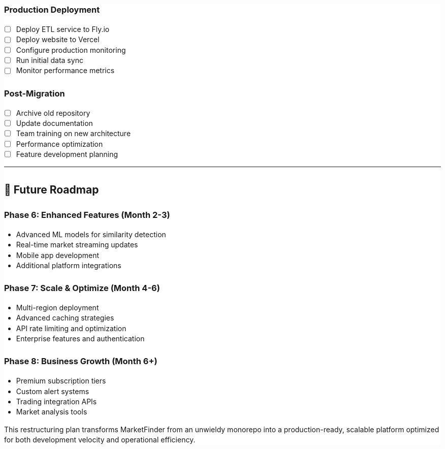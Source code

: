 ### Production Deployment
- [ ] Deploy ETL service to Fly.io
- [ ] Deploy website to Vercel
- [ ] Configure production monitoring
- [ ] Run initial data sync
- [ ] Monitor performance metrics

### Post-Migration
- [ ] Archive old repository
- [ ] Update documentation
- [ ] Team training on new architecture
- [ ] Performance optimization
- [ ] Feature development planning

---

## 🔮 Future Roadmap

### Phase 6: Enhanced Features (Month 2-3)
- Advanced ML models for similarity detection
- Real-time market streaming updates
- Mobile app development
- Additional platform integrations

### Phase 7: Scale & Optimize (Month 4-6)
- Multi-region deployment
- Advanced caching strategies
- API rate limiting and optimization
- Enterprise features and authentication

### Phase 8: Business Growth (Month 6+)
- Premium subscription tiers
- Custom alert systems
- Trading integration APIs
- Market analysis tools

This restructuring plan transforms MarketFinder from an unwieldy monorepo into a production-ready, scalable platform optimized for both development velocity and operational efficiency.